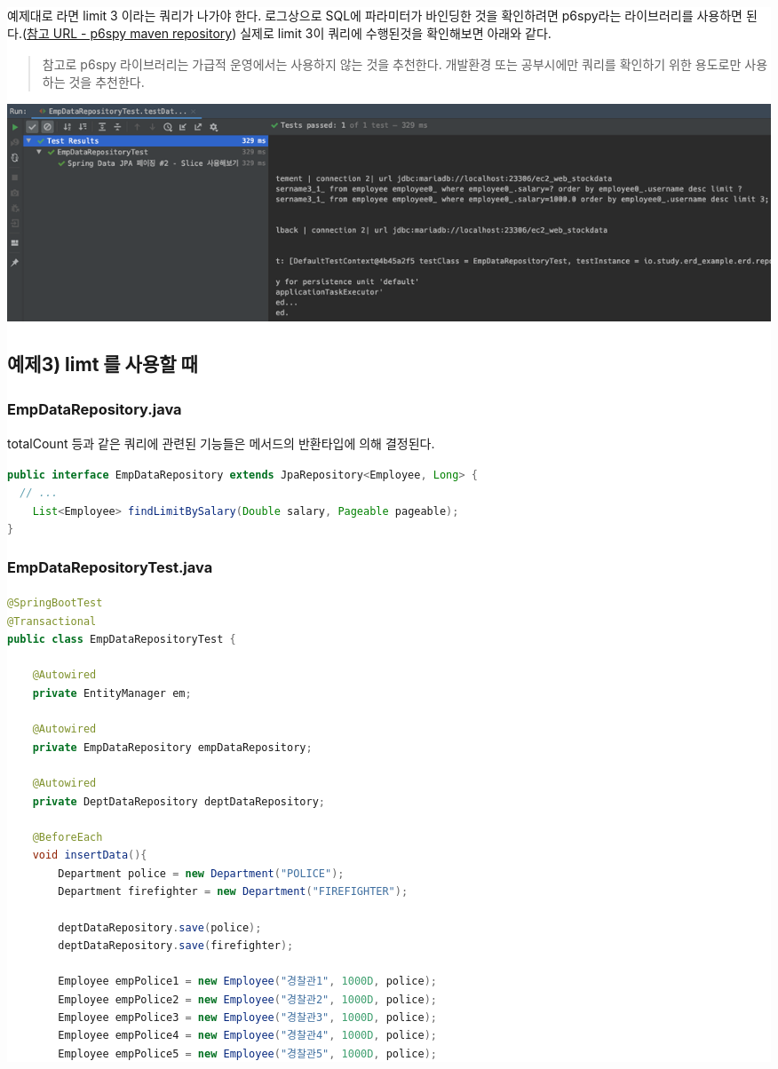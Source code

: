 예제대로 라면 limit 3 이라는 쿼리가 나가야 한다. 로그상으로 SQL에 파라미터가 바인딩한 것을 확인하려면 p6spy라는 라이브러리를 사용하면 된다.([참고 URL - p6spy maven repository](https://mvnrepository.com/artifact/com.github.gavlyukovskiy/p6spy-spring-boot-starter)) 실제로 limit 3이 쿼리에 수행된것을 확인해보면 아래와 같다.

> 참고로 p6spy 라이브러리는 가급적 운영에서는 사용하지 않는 것을 추천한다. 개발환경 또는 공부시에만 쿼리를 확인하기 위한 용도로만 사용하는 것을 추천한다.  

![이미자](./img/DATAJPA_PAGING_2_1.png)



## 예제3) limt 를 사용할 때

### EmpDataRepository.java

totalCount 등과 같은 쿼리에 관련된 기능들은 메서드의 반환타입에 의해 결정된다. 

```java
public interface EmpDataRepository extends JpaRepository<Employee, Long> {
  // ...
	List<Employee> findLimitBySalary(Double salary, Pageable pageable);
}
```



### EmpDataRepositoryTest.java

```java
@SpringBootTest
@Transactional
public class EmpDataRepositoryTest {

	@Autowired
	private EntityManager em;

	@Autowired
	private EmpDataRepository empDataRepository;

	@Autowired
	private DeptDataRepository deptDataRepository;

	@BeforeEach
	void insertData(){
		Department police = new Department("POLICE");
		Department firefighter = new Department("FIREFIGHTER");

		deptDataRepository.save(police);
		deptDataRepository.save(firefighter);

		Employee empPolice1 = new Employee("경찰관1", 1000D, police);
		Employee empPolice2 = new Employee("경찰관2", 1000D, police);
		Employee empPolice3 = new Employee("경찰관3", 1000D, police);
		Employee empPolice4 = new Employee("경찰관4", 1000D, police);
		Employee empPolice5 = new Employee("경찰관5", 1000D, police);
```